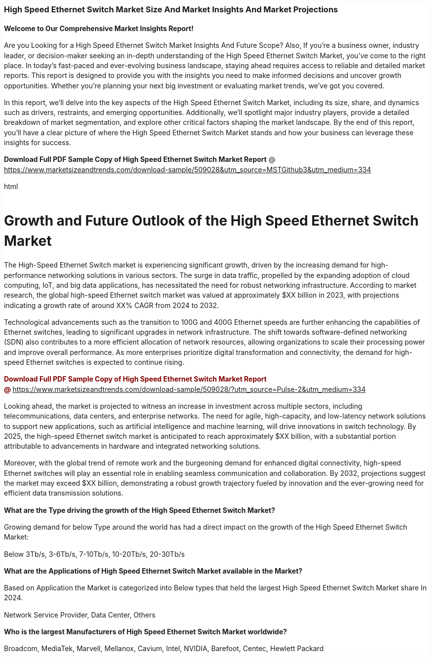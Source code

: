 <div class="" data-test-id=""><h3><span class="">High Speed Ethernet Switch Market Size And Market Insights And Market Projections</span></h3></div><div class="" data-test-id=""><p><strong>Welcome to Our Comprehensive Market Insights Report!</strong></p><p>Are you Looking for a High Speed Ethernet Switch Market Insights And Future Scope? Also, If you&rsquo;re a business owner, industry leader, or decision-maker seeking an in-depth understanding of the High Speed Ethernet Switch Market, you&rsquo;ve come to the right place. In today&rsquo;s fast-paced and ever-evolving business landscape, staying ahead requires access to reliable and detailed market reports. This report is designed to provide you with the insights you need to make informed decisions and uncover growth opportunities. Whether you&rsquo;re planning your next big investment or evaluating market trends, we&rsquo;ve got you covered.</p><p>In this report, we&rsquo;ll delve into the key aspects of the High Speed Ethernet Switch Market, including its size, share, and dynamics such as drivers, restraints, and emerging opportunities. Additionally, we&rsquo;ll spotlight major industry players, provide a detailed breakdown of market segmentation, and explore other critical factors shaping the market landscape. By the end of this report, you&rsquo;ll have a clear picture of where the High Speed Ethernet Switch Market stands and how your business can leverage these insights for success.</p><p><strong>Download Full PDF Sample Copy of High Speed Ethernet Switch Market Report</strong> @ <a href="https://www.marketsizeandtrends.com/download-sample/509028&utm_source=MSTGithub3&utm_medium=334" target="_blank">https://www.marketsizeandtrends.com/download-sample/509028&utm_source=MSTGithub3&utm_medium=334</a></p></div><div class="" data-test-id=""><p><span class="">html<!DOCTYPE html><html lang="en"><head> <meta charset="UTF-8"> <meta name="viewport" content="width=device-width, initial-scale=1.0"> <title>High Speed Ethernet Switch Market Outlook</title></head><body> <h1>Growth and Future Outlook of the High Speed Ethernet Switch Market</h1> <p>The High-Speed Ethernet Switch market is experiencing significant growth, driven by the increasing demand for high-performance networking solutions in various sectors. The surge in data traffic, propelled by the expanding adoption of cloud computing, IoT, and big data applications, has necessitated the need for robust networking infrastructure. According to market research, the global high-speed Ethernet switch market was valued at approximately $XX billion in 2023, with projections indicating a growth rate of around XX% CAGR from 2024 to 2032. </p> <p>Technological advancements such as the transition to 100G and 400G Ethernet speeds are further enhancing the capabilities of Ethernet switches, leading to significant upgrades in network infrastructure. The shift towards software-defined networking (SDN) also contributes to a more efficient allocation of network resources, allowing organizations to scale their processing power and improve overall performance. As more enterprises prioritize digital transformation and connectivity, the demand for high-speed Ethernet switches is expected to continue rising.</p> <p><strong><span style="color: #800000;">Download Full PDF Sample Copy of High Speed Ethernet Switch Market Report @</span>&nbsp;</strong><a href="https://www.marketsizeandtrends.com/download-sample/509028/?utm_source=Pulse-2&amp;utm_medium=334">https://www.marketsizeandtrends.com/download-sample/509028/?utm_source=Pulse-2&amp;utm_medium=334</a></p> <p>Looking ahead, the market is projected to witness an increase in investment across multiple sectors, including telecommunications, data centers, and enterprise networks. The need for agile, high-capacity, and low-latency network solutions to support new applications, such as artificial intelligence and machine learning, will drive innovations in switch technology. By 2025, the high-speed Ethernet switch market is anticipated to reach approximately $XX billion, with a substantial portion attributable to advancements in hardware and integrated networking solutions. </p> <p>Moreover, with the global trend of remote work and the burgeoning demand for enhanced digital connectivity, high-speed Ethernet switches will play an essential role in enabling seamless communication and collaboration. By 2032, projections suggest the market may exceed $XX billion, demonstrating a robust growth trajectory fueled by innovation and the ever-growing need for efficient data transmission solutions.</p></body></html> </span></p><p><strong><span class="">What are the&nbsp;Type driving the growth of the High Speed Ethernet Switch Market?</span></strong></p></div><div class="" data-test-id=""><p><span class="">Growing demand for below Type around the world has had a direct impact on the growth of the High Speed Ethernet Switch Market:</span></p></div><div class="" data-test-id=""><p>Below 3Tb/s, 3-6Tb/s, 7-10Tb/s, 10-20Tb/s, 20-30Tb/s</p><p><span class=""><strong>What are the&nbsp;Applications&nbsp;of High Speed Ethernet Switch Market available in the Market?</strong></span></p></div><div class="" data-test-id=""><p><span class="">Based on Application the Market is categorized into Below types that held the largest High Speed Ethernet Switch Market share In 2024.</span></p></div><div class="" data-test-id=""><p><span class="">Network Service Provider, Data Center, Others</span></p><p><span class=""><strong>Who is the largest Manufacturers of High Speed Ethernet Switch Market worldwide?</strong></span></p></div><div class="" data-test-id=""><p><span class="">Broadcom, MediaTek, Marvell, Mellanox, Cavium, Intel, NVIDIA, Barefoot, Centec, Hewlett Packard